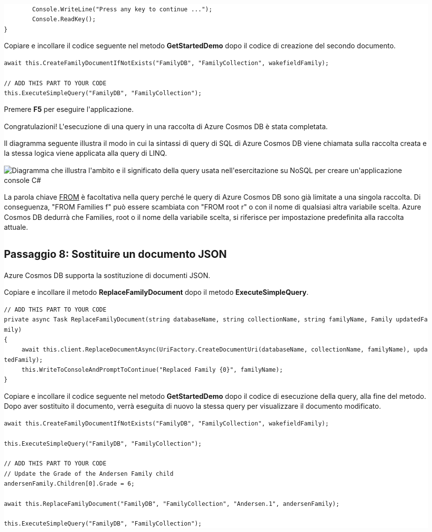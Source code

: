             Console.WriteLine("Press any key to continue ...");
            Console.ReadKey();
    }

Copiare e incollare il codice seguente nel metodo **GetStartedDemo** dopo il codice di creazione del secondo documento.

    await this.CreateFamilyDocumentIfNotExists("FamilyDB", "FamilyCollection", wakefieldFamily);

    // ADD THIS PART TO YOUR CODE
    this.ExecuteSimpleQuery("FamilyDB", "FamilyCollection");

Premere **F5** per eseguire l'applicazione.

Congratulazioni! L'esecuzione di una query in una raccolta di Azure Cosmos DB è stata completata.

Il diagramma seguente illustra il modo in cui la sintassi di query di SQL di Azure Cosmos DB viene chiamata sulla raccolta creata e la stessa logica viene applicata alla query di LINQ.

![Diagramma che illustra l'ambito e il significato della query usata nell'esercitazione su NoSQL per creare un'applicazione console C#](./media/sql-api-get-started/nosql-tutorial-collection-documents.png)

La parola chiave [FROM](sql-api-sql-query.md#FromClause) è facoltativa nella query perché le query di Azure Cosmos DB sono già limitate a una singola raccolta. Di conseguenza, "FROM Families f" può essere scambiata con "FROM root r" o con il nome di qualsiasi altra variabile scelta. Azure Cosmos DB dedurrà che Families, root o il nome della variabile scelta, si riferisce per impostazione predefinita alla raccolta attuale.

## <a id="ReplaceDocument"></a>Passaggio 8: Sostituire un documento JSON
Azure Cosmos DB supporta la sostituzione di documenti JSON.  

Copiare e incollare il metodo **ReplaceFamilyDocument** dopo il metodo **ExecuteSimpleQuery**.

    // ADD THIS PART TO YOUR CODE
    private async Task ReplaceFamilyDocument(string databaseName, string collectionName, string familyName, Family updatedFamily)
    {
         await this.client.ReplaceDocumentAsync(UriFactory.CreateDocumentUri(databaseName, collectionName, familyName), updatedFamily);
         this.WriteToConsoleAndPromptToContinue("Replaced Family {0}", familyName);
    }

Copiare e incollare il codice seguente nel metodo **GetStartedDemo** dopo il codice di esecuzione della query, alla fine del metodo. Dopo aver sostituito il documento, verrà eseguita di nuovo la stessa query per visualizzare il documento modificato.

    await this.CreateFamilyDocumentIfNotExists("FamilyDB", "FamilyCollection", wakefieldFamily);

    this.ExecuteSimpleQuery("FamilyDB", "FamilyCollection");

    // ADD THIS PART TO YOUR CODE
    // Update the Grade of the Andersen Family child
    andersenFamily.Children[0].Grade = 6;

    await this.ReplaceFamilyDocument("FamilyDB", "FamilyCollection", "Andersen.1", andersenFamily);

    this.ExecuteSimpleQuery("FamilyDB", "FamilyCollection");


[keys]: media/sql-api-get-started/nosql-tutorial-keys.png
[cosmos-db-create-account]: create-sql-api-dotnet.md#create-account